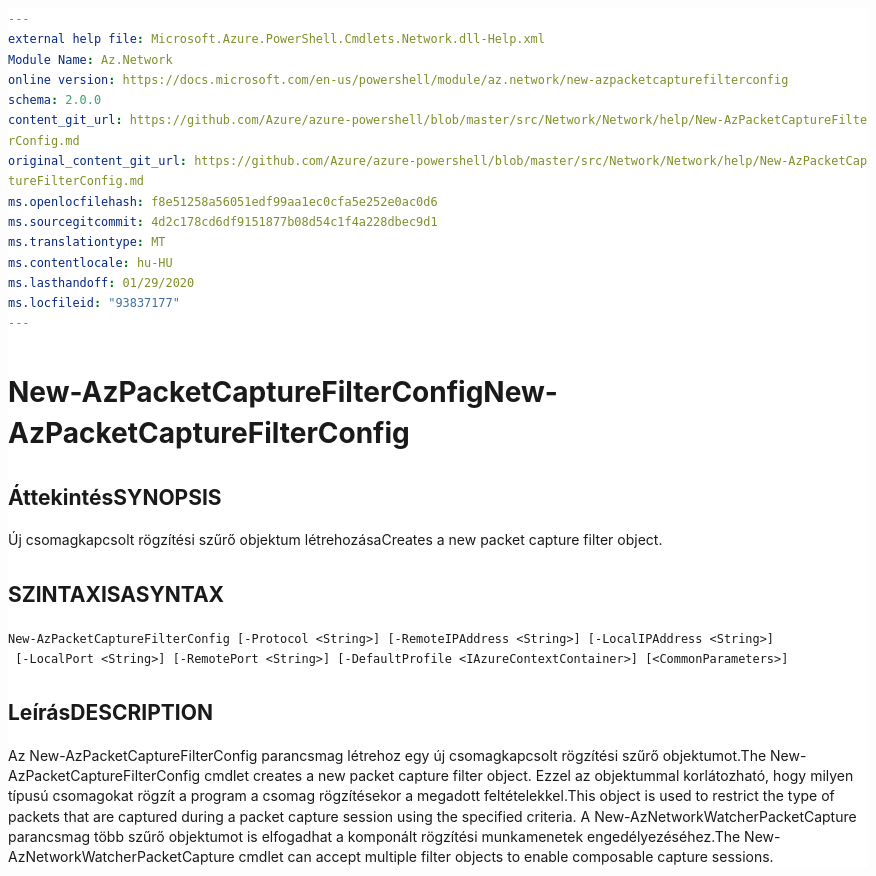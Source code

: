 ```yaml
---
external help file: Microsoft.Azure.PowerShell.Cmdlets.Network.dll-Help.xml
Module Name: Az.Network
online version: https://docs.microsoft.com/en-us/powershell/module/az.network/new-azpacketcapturefilterconfig
schema: 2.0.0
content_git_url: https://github.com/Azure/azure-powershell/blob/master/src/Network/Network/help/New-AzPacketCaptureFilterConfig.md
original_content_git_url: https://github.com/Azure/azure-powershell/blob/master/src/Network/Network/help/New-AzPacketCaptureFilterConfig.md
ms.openlocfilehash: f8e51258a56051edf99aa1ec0cfa5e252e0ac0d6
ms.sourcegitcommit: 4d2c178cd6df9151877b08d54c1f4a228dbec9d1
ms.translationtype: MT
ms.contentlocale: hu-HU
ms.lasthandoff: 01/29/2020
ms.locfileid: "93837177"
---
```

# <span data-ttu-id="cae51-101">New-AzPacketCaptureFilterConfig</span><span class="sxs-lookup"><span data-stu-id="cae51-101">New-AzPacketCaptureFilterConfig</span></span>

## <span data-ttu-id="cae51-102">Áttekintés</span><span class="sxs-lookup"><span data-stu-id="cae51-102">SYNOPSIS</span></span>
<span data-ttu-id="cae51-103">Új csomagkapcsolt rögzítési szűrő objektum létrehozása</span><span class="sxs-lookup"><span data-stu-id="cae51-103">Creates a new packet capture filter object.</span></span>

## <span data-ttu-id="cae51-104">SZINTAXISA</span><span class="sxs-lookup"><span data-stu-id="cae51-104">SYNTAX</span></span>

```
New-AzPacketCaptureFilterConfig [-Protocol <String>] [-RemoteIPAddress <String>] [-LocalIPAddress <String>]
 [-LocalPort <String>] [-RemotePort <String>] [-DefaultProfile <IAzureContextContainer>] [<CommonParameters>]
```

## <span data-ttu-id="cae51-105">Leírás</span><span class="sxs-lookup"><span data-stu-id="cae51-105">DESCRIPTION</span></span>
<span data-ttu-id="cae51-106">Az New-AzPacketCaptureFilterConfig parancsmag létrehoz egy új csomagkapcsolt rögzítési szűrő objektumot.</span><span class="sxs-lookup"><span data-stu-id="cae51-106">The New-AzPacketCaptureFilterConfig cmdlet creates a new packet capture filter object.</span></span> <span data-ttu-id="cae51-107">Ezzel az objektummal korlátozható, hogy milyen típusú csomagokat rögzít a program a csomag rögzítésekor a megadott feltételekkel.</span><span class="sxs-lookup"><span data-stu-id="cae51-107">This object is used to restrict the type of packets that are captured during a packet capture session using the specified criteria.</span></span> <span data-ttu-id="cae51-108">A New-AzNetworkWatcherPacketCapture parancsmag több szűrő objektumot is elfogadhat a komponált rögzítési munkamenetek engedélyezéséhez.</span><span class="sxs-lookup"><span data-stu-id="cae51-108">The New-AzNetworkWatcherPacketCapture cmdlet can accept multiple filter objects to enable composable capture sessions.</span></span>

